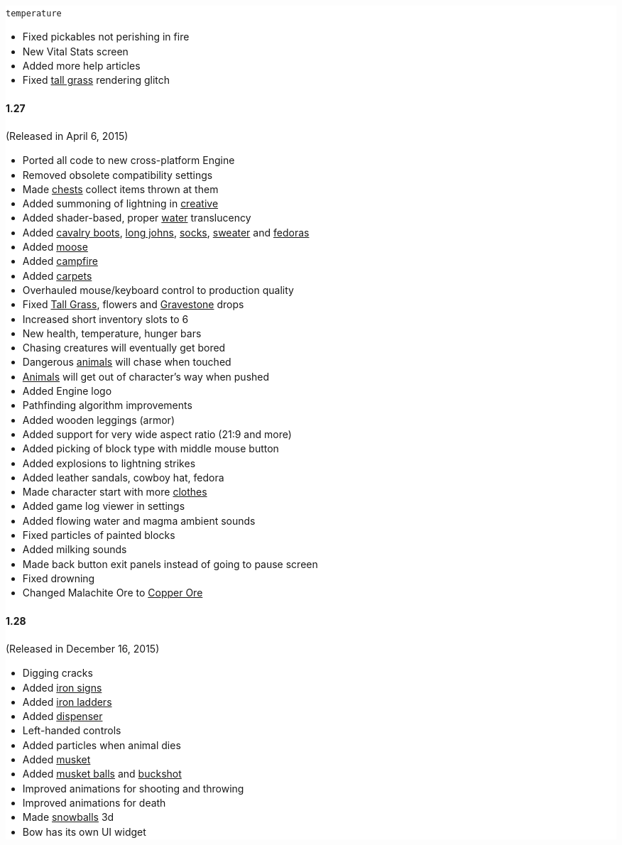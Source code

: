     temperature
  - Fixed pickables not perishing in fire
  - New Vital Stats screen
  - Added more help articles
  - Fixed [tall grass](Recipaedia/Plants/Tall_Grass.md "wikilink") rendering glitch

#### 1.27

(Released in April 6, 2015)

  - Ported all code to new cross-platform Engine
  - Removed obsolete compatibility settings
  - Made [chests](Recipaedia/Items/Chest.md "wikilink") collect items thrown at them
  - Added summoning of lightning in
    [creative](Recipaedia/Construction/Mechanics/Creative_Gamemode.md "wikilink")
  - Added shader-based, proper [water](water "wikilink") translucency
  - Added [cavalry boots](Recipaedia/Clothes/Cavalry_Boots.md "wikilink"), [long
    johns](Recipaedia/Clothes/Long_Johns.md "wikilink"), [socks](Recipaedia/Clothes/Socks.md "wikilink"),
    [sweater](sweater "wikilink") and [fedoras](Recipaedia/Clothes/Fedora.md "wikilink")
  - Added [moose](moose "wikilink")
  - Added [campfire](campfire "wikilink")
  - Added [carpets](Recipaedia/Items/Carpet.md "wikilink")
  - Overhauled mouse/keyboard control to production quality
  - Fixed [Tall Grass](Recipaedia/Plants/Tall_Grass.md "wikilink"), flowers and
    [Gravestone](Recipaedia/Items/Gravestone.md "wikilink") drops
  - Increased short inventory slots to 6
  - New health, temperature, hunger bars
  - Chasing creatures will eventually get bored
  - Dangerous [animals](animals "wikilink") will chase when touched
  - [Animals](Bestiary/Creatures.md "wikilink") will get out of character’s way when
    pushed
  - Added Engine logo
  - Pathfinding algorithm improvements
  - Added wooden leggings (armor)
  - Added support for very wide aspect ratio (21:9 and more)
  - Added picking of block type with middle mouse button
  - Added explosions to lightning strikes
  - Added leather sandals, cowboy hat, fedora
  - Made character start with more [clothes](Recipaedia/Clothes/Clothing.md "wikilink")
  - Added game log viewer in settings
  - Added flowing water and magma ambient sounds
  - Fixed particles of painted blocks
  - Added milking sounds
  - Made back button exit panels instead of going to pause screen
  - Fixed drowning
  - Changed Malachite Ore to [Copper Ore](Recipaedia/Minerals/Copper_Ore.md "wikilink")

#### 1.28

(Released in December 16, 2015)

  - Digging cracks
  - Added [iron signs](Recipaedia/Items/Iron_Sign.md "wikilink")
  - Added [iron ladders](Recipaedia/Items/Iron_Ladder.md "wikilink")
  - Added [dispenser](dispenser "wikilink")
  - Left-handed controls
  - Added particles when animal dies
  - Added [musket](musket "wikilink")
  - Added [musket balls](Recipaedia/Weapons/Musket_Ball.md "wikilink") and
    [buckshot](buckshot "wikilink")
  - Improved animations for shooting and throwing
  - Improved animations for death
  - Made [snowballs](snowball "wikilink") 3d
  - Bow has its own UI widget